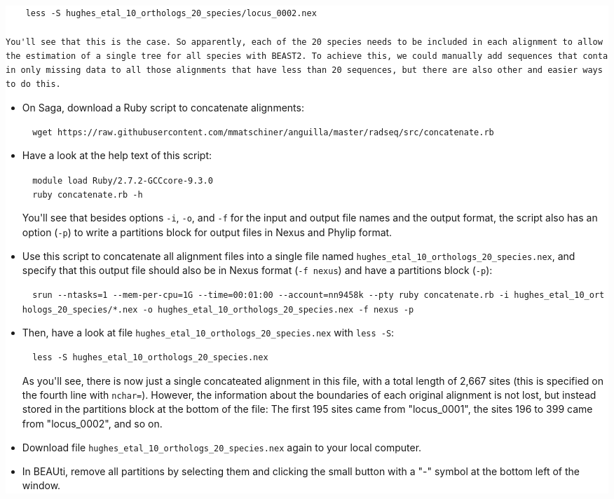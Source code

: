 		less -S hughes_etal_10_orthologs_20_species/locus_0002.nex
		
	You'll see that this is the case. So apparently, each of the 20 species needs to be included in each alignment to allow the estimation of a single tree for all species with BEAST2. To achieve this, we could manually add sequences that contain only missing data to all those alignments that have less than 20 sequences, but there are also other and easier ways to do this.

* On Saga, download a Ruby script to concatenate alignments:

		wget https://raw.githubusercontent.com/mmatschiner/anguilla/master/radseq/src/concatenate.rb
		
* Have a look at the help text of this script:

		module load Ruby/2.7.2-GCCcore-9.3.0
		ruby concatenate.rb -h

	You'll see that besides options `-i`, `-o`, and `-f` for the input and output file names and the output format, the script also has an option (`-p`) to write a partitions block for output files in Nexus and Phylip format.
	
* Use this script to concatenate all alignment files into a single file named `hughes_etal_10_orthologs_20_species.nex`, and specify that this output file should also be in Nexus format (`-f nexus`) and have a partitions block (`-p`):

		srun --ntasks=1 --mem-per-cpu=1G --time=00:01:00 --account=nn9458k --pty ruby concatenate.rb -i hughes_etal_10_orthologs_20_species/*.nex -o hughes_etal_10_orthologs_20_species.nex -f nexus -p

* Then, have a look at file `hughes_etal_10_orthologs_20_species.nex` with `less -S`:

		less -S hughes_etal_10_orthologs_20_species.nex

	As you'll see, there is now just a single concateated alignment in this file, with a total length of 2,667 sites (this is specified on the fourth line with `nchar=`). However, the information about the boundaries of each original alignment is not lost, but instead stored in the partitions block at the bottom of the file: The first 195 sites came from "locus\_0001", the sites 196 to 399 came from "locus\_0002", and so on.
	
* Download file `hughes_etal_10_orthologs_20_species.nex` again to your local computer.

* In BEAUti, remove all partitions by selecting them and clicking the small button with a "-" symbol at the bottom left of the window.
